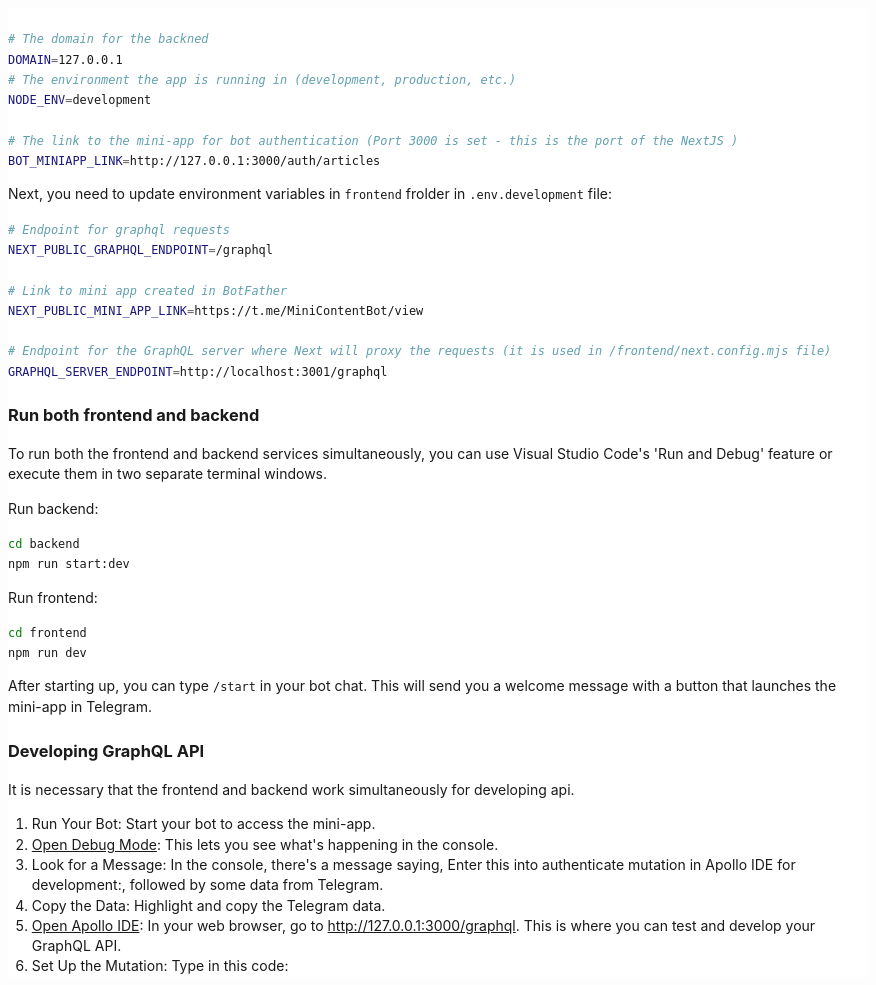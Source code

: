 ```bash

# The domain for the backned
DOMAIN=127.0.0.1 
# The environment the app is running in (development, production, etc.)
NODE_ENV=development          

# The link to the mini-app for bot authentication (Port 3000 is set - this is the port of the NextJS )
BOT_MINIAPP_LINK=http://127.0.0.1:3000/auth/articles

```

Next, you need to update environment variables in `frontend` frolder in `.env.development` file:

```bash
# Endpoint for graphql requests
NEXT_PUBLIC_GRAPHQL_ENDPOINT=/graphql

# Link to mini app created in BotFather
NEXT_PUBLIC_MINI_APP_LINK=https://t.me/MiniContentBot/view

# Endpoint for the GraphQL server where Next will proxy the requests (it is used in /frontend/next.config.mjs file)
GRAPHQL_SERVER_ENDPOINT=http://localhost:3001/graphql
```

### Run both frontend and backend 

To run both the frontend and backend services simultaneously, you can use Visual Studio Code's 'Run and Debug' feature or execute them in two separate terminal windows.

Run backend: 

```bash
cd backend
npm run start:dev
```

Run frontend: 

```bash
cd frontend
npm run dev
```

After starting up, you can type `/start` in your bot chat. This will send you a welcome message with a button that launches the mini-app in Telegram.

### Developing GraphQL API

It is necessary that the frontend and backend work simultaneously for developing api.

1. Run Your Bot: Start your bot to access the mini-app.
2. [Open Debug Mode](https://core.telegram.org/bots/webapps#debug-mode-for-mini-apps): This lets you see what's happening in the console.
3. Look for a Message: In the console, there's a message saying, Enter this into authenticate mutation in Apollo IDE for development:, followed by some data from Telegram.
4. Copy the Data: Highlight and copy the Telegram data.
5. [Open Apollo IDE](https://www.apollographql.com/docs/graphos/explorer): In your web browser, go to http://127.0.0.1:3000/graphql. This is where you can test and develop your GraphQL API.
6. Set Up the Mutation: Type in this code:
